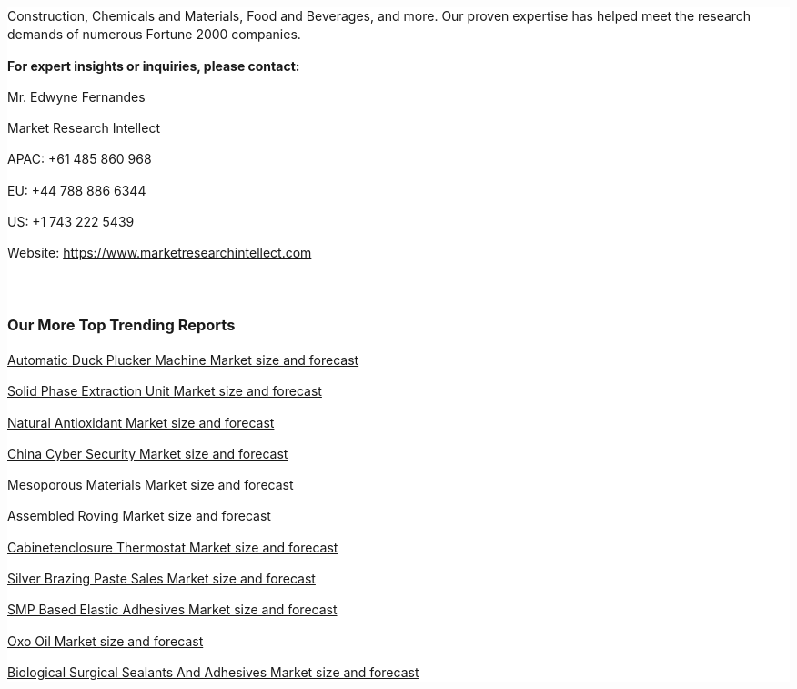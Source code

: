 Construction, Chemicals and Materials, Food and Beverages, and more. Our proven expertise has helped meet the research demands of numerous Fortune 2000 companies.</p><p><strong>For expert insights or inquiries, please contact:</strong></p><p>Mr. Edwyne Fernandes</p><p>Market Research Intellect</p><p>APAC: +61 485 860 968</p><p>EU: +44 788 886 6344</p><p>US: +1 743 222 5439</p></div><div class="article-main__content" data-test-id="publishing-text-block"><p><span class="">Website:&nbsp;https://www.marketresearchintellect.com</span></p></div></div><div class="article-main__content" data-test-id="publishing-text-block">&nbsp;</div><h3>Our More Top Trending Reports</h3><p><a href="https://www.marketresearchintellect.com/es/product/automatic-duck-plucker-machine-market/">Automatic Duck Plucker Machine  Market size and forecast</a></p><p><a href="https://www.marketresearchintellect.com/product/solid-phase-extraction-unit-market/">Solid Phase Extraction Unit  Market size and forecast</a></p><p><a href="https://www.marketresearchintellect.com/ja/product/global-natural-antioxidant-market/">Natural Antioxidant  Market size and forecast</a></p><p><a href="https://www.marketresearchintellect.com/ar/product/china-cyber-security-market-size-forecast/">China Cyber Security  Market size and forecast</a></p><p><a href="https://www.marketresearchintellect.com/pt/product/global-mesoporous-materials-sales-market/">Mesoporous Materials  Market size and forecast</a></p><p><a href="https://www.marketresearchintellect.com/nl/product/global-assembled-roving-market/">Assembled Roving  Market size and forecast</a></p><p><a href="https://www.marketresearchintellect.com/ko/product/global-cabinetenclosure-thermostat-market-size-and-forecast/">Cabinetenclosure Thermostat  Market size and forecast</a></p><p><a href="https://www.marketresearchintellect.com/zh/product/global-silver-brazing-paste-sales-market/">Silver Brazing Paste Sales  Market size and forecast</a></p><p><a href="https://www.marketresearchintellect.com/de/product/global-smp-based-elastic-adhesives-market/">SMP Based Elastic Adhesives  Market size and forecast</a></p><p><a href="https://www.marketresearchintellect.com/es/product/global-oxo-oil-market/">Oxo Oil  Market size and forecast</a></p><p><a href="https://www.marketresearchintellect.com/product/global-biological-surgical-sealants-and-adhesives-market-size-and-forecast/">Biological Surgical Sealants And Adhesives  Market size and forecast</a></p>